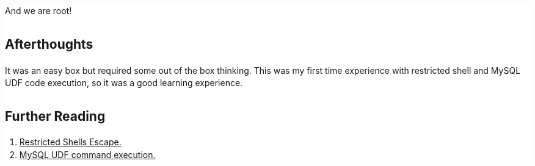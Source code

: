 And we are root!

## Afterthoughts
It was an easy box but required some out of the box thinking. This was my first time experience with restricted shell and MySQL UDF code execution, so it was a good learning experience.

## Further Reading
1. [Restricted Shells Escape.](https://fireshellsecurity.team/restricted-linux-shell-escaping-techniques/)
2. [MySQL UDF command execution.](https://bernardodamele.blogspot.com/2009/01/command-execution-with-mysql-udf.html)
